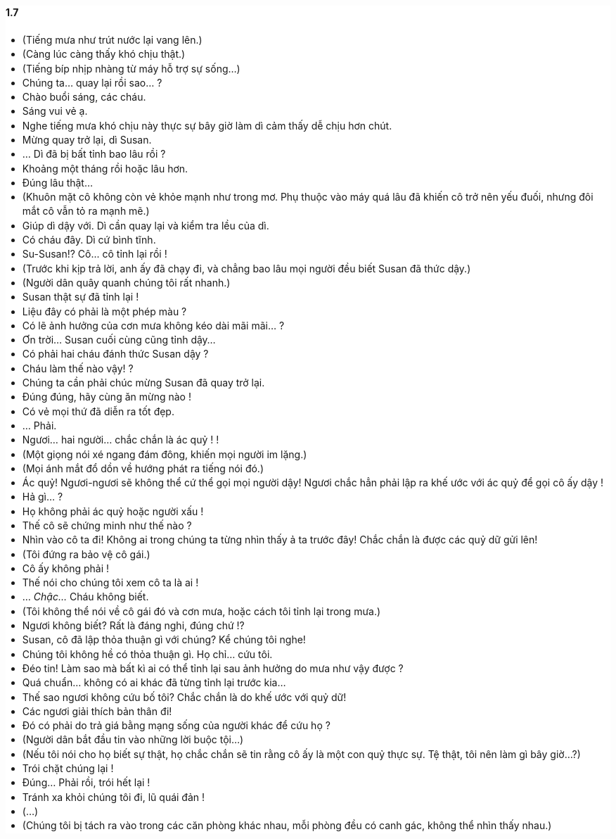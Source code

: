 
#### 1.7 <a id="chapter1-7"></a>

- (Tiếng mưa như trút nước lại vang lên.)
- (Càng lúc càng thấy khó chịu thật.)
- (Tiếng bíp nhịp nhàng từ máy hỗ trợ sự sống…)
- Chúng ta… quay lại rồi sao… ?
- Chào buổi sáng, các cháu.
- Sáng vui vẻ ạ.
- Nghe tiếng mưa khó chịu này thực sự bây giờ làm dì cảm thấy dễ chịu hơn chút.
- Mừng quay trở lại, dì Susan.
- … Dì đã bị bất tỉnh bao lâu rồi ?
- Khoảng một tháng rồi hoặc lâu hơn.
- Đúng lâu thật…
- (Khuôn mặt cô không còn vẻ khỏe mạnh như trong mơ. Phụ thuộc vào máy quá lâu đã khiến cô trở nên yếu đuối, nhưng đôi mắt cô vẫn tỏ ra mạnh mẽ.)
- Giúp dì dậy với. Dì cần quay lại và kiểm tra lều của dì.
- Có cháu đây. Dì cứ bình tĩnh.
- Su-Susan!? Cô... cô tỉnh lại rồi !
- (Trước khi kịp trả lời, anh ấy đã chạy đi, và chẳng bao lâu mọi người đều biết Susan đã thức dậy.)
- (Người dân quây quanh chúng tôi rất nhanh.)
- Susan thật sự đã tỉnh lại !
- Liệu đây có phải là một phép màu ?
- Có lẽ ảnh hưởng của cơn mưa không kéo dài mãi mãi… ?
- Ơn trời… Susan cuối cùng cũng tỉnh dậy…
- Có phải hai cháu đánh thức Susan dậy ?
- Cháu làm thế nào vậy! ?
- Chúng ta cần phải chúc mừng Susan đã quay trở lại.
- Đúng đúng, hãy cùng ăn mừng nào !
- Có vẻ mọi thứ đã diễn ra tốt đẹp.
- … Phải.
- Ngươi… hai người… chắc chắn là ác quỷ ! !
- (Một giọng nói xé ngang đám đông, khiến mọi người im lặng.)
- (Mọi ánh mắt đổ dồn về hướng phát ra tiếng nói đó.)
- Ác quỷ! Ngươi-ngươi sẽ không thể cứ thể gọi mọi người dậy! Ngươi chắc hẳn phải lập ra khế ước với ác quỷ để gọi cô ấy dậy !
- Hả gì… ?
- Họ không phải ác quỷ hoặc người xấu !
- Thế cô sẽ chứng minh như thế nào ?
- Nhìn vào cô ta đi! Không ai trong chúng ta từng nhìn thấy ả ta trước đây! Chắc chắn là được các quỷ dữ gửi lên!
- (Tôi đứng ra bảo vệ cô gái.)
- Cô ấy không phải !
- Thế nói cho chúng tôi xem cô ta là ai !
- … <i>Chậc…</i> Cháu không biết.
- (Tôi không thể nói về cô gái đó và cơn mưa, hoặc cách tôi tỉnh lại trong mưa.)
- Ngươi không biết? Rất là đáng nghi, đúng chứ !?
- Susan, cô đã lập thỏa thuận gì với chúng? Kể chúng tôi nghe!
- Chúng tôi không hề có thỏa thuận gì. Họ chỉ… cứu tôi.
- Đéo tin! Làm sao mà bất kì ai có thể tỉnh lại sau ảnh hưởng do mưa như vậy được ?
- Quá chuẩn… không có ai khác đã từng tỉnh lại trước kia…
- Thế sao ngươi không cứu bố tôi? Chắc chắn là do khế ước với quỷ dữ!
- Các ngươi giải thích bản thân đi!
- Đó có phải do trả giá bằng mạng sống của người khác để cứu họ ?
- (Người dân bắt đầu tin vào những lời buộc tội…)
- (Nếu tôi nói cho họ biết sự thật, họ chắc chắn sẽ tin rằng cô ấy là một con quỷ thực sự. Tệ thật, tôi nên làm gì bây giờ…?)
- Trói chặt chúng lại !
- Đúng… Phải rồi, trói hết lại !
- Tránh xa khỏi chúng tôi đi, lũ quái đản !
- (…)
- (Chúng tôi bị tách ra vào trong các căn phòng khác nhau, mỗi phòng đều có canh gác, không thể nhìn thấy nhau.)